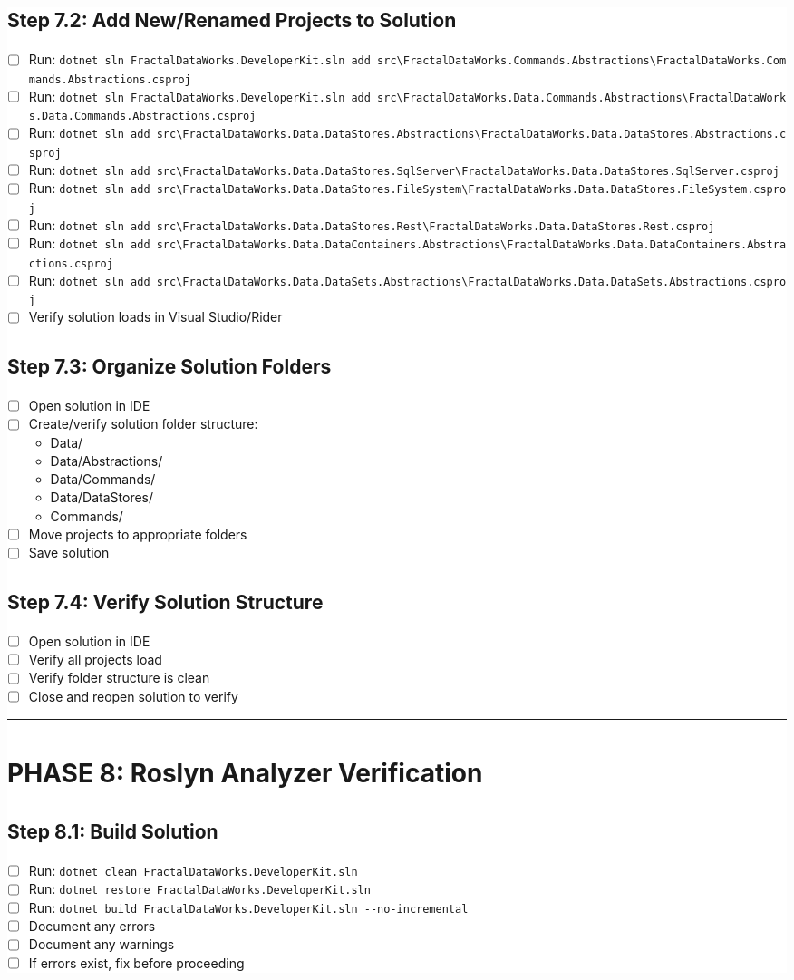 ## Step 7.2: Add New/Renamed Projects to Solution

- [ ] Run: `dotnet sln FractalDataWorks.DeveloperKit.sln add src\FractalDataWorks.Commands.Abstractions\FractalDataWorks.Commands.Abstractions.csproj`
- [ ] Run: `dotnet sln FractalDataWorks.DeveloperKit.sln add src\FractalDataWorks.Data.Commands.Abstractions\FractalDataWorks.Data.Commands.Abstractions.csproj`
- [ ] Run: `dotnet sln add src\FractalDataWorks.Data.DataStores.Abstractions\FractalDataWorks.Data.DataStores.Abstractions.csproj`
- [ ] Run: `dotnet sln add src\FractalDataWorks.Data.DataStores.SqlServer\FractalDataWorks.Data.DataStores.SqlServer.csproj`
- [ ] Run: `dotnet sln add src\FractalDataWorks.Data.DataStores.FileSystem\FractalDataWorks.Data.DataStores.FileSystem.csproj`
- [ ] Run: `dotnet sln add src\FractalDataWorks.Data.DataStores.Rest\FractalDataWorks.Data.DataStores.Rest.csproj`
- [ ] Run: `dotnet sln add src\FractalDataWorks.Data.DataContainers.Abstractions\FractalDataWorks.Data.DataContainers.Abstractions.csproj`
- [ ] Run: `dotnet sln add src\FractalDataWorks.Data.DataSets.Abstractions\FractalDataWorks.Data.DataSets.Abstractions.csproj`
- [ ] Verify solution loads in Visual Studio/Rider

## Step 7.3: Organize Solution Folders

- [ ] Open solution in IDE
- [ ] Create/verify solution folder structure:
  - Data/
  - Data/Abstractions/
  - Data/Commands/
  - Data/DataStores/
  - Commands/
- [ ] Move projects to appropriate folders
- [ ] Save solution

## Step 7.4: Verify Solution Structure

- [ ] Open solution in IDE
- [ ] Verify all projects load
- [ ] Verify folder structure is clean
- [ ] Close and reopen solution to verify

---

# PHASE 8: Roslyn Analyzer Verification

## Step 8.1: Build Solution

- [ ] Run: `dotnet clean FractalDataWorks.DeveloperKit.sln`
- [ ] Run: `dotnet restore FractalDataWorks.DeveloperKit.sln`
- [ ] Run: `dotnet build FractalDataWorks.DeveloperKit.sln --no-incremental`
- [ ] Document any errors
- [ ] Document any warnings
- [ ] If errors exist, fix before proceeding
